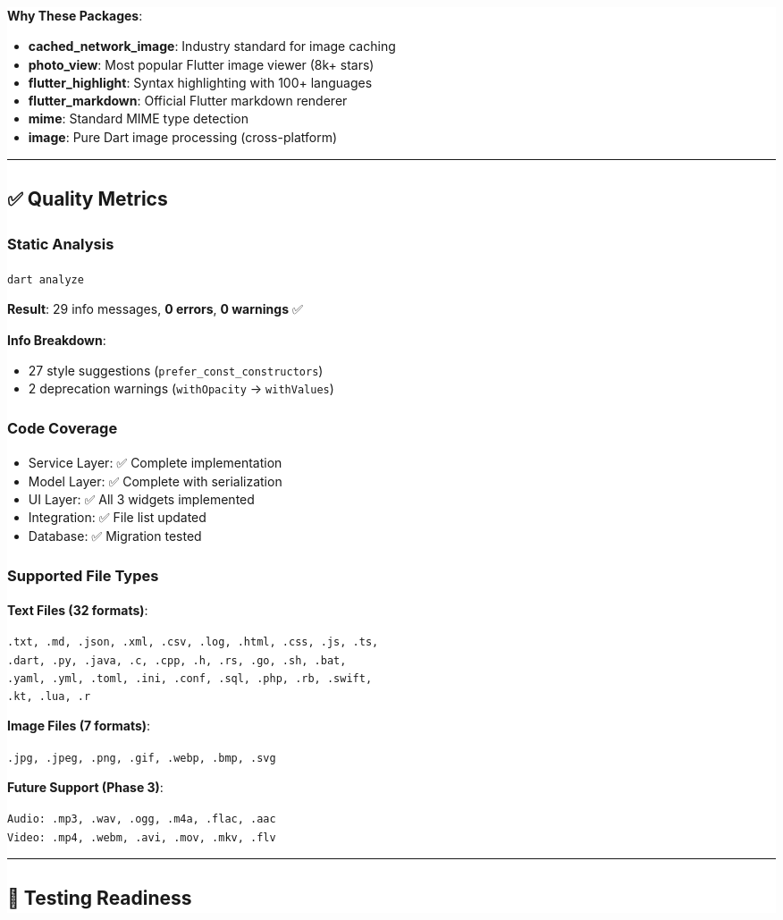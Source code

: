 **Why These Packages**:
- **cached_network_image**: Industry standard for image caching
- **photo_view**: Most popular Flutter image viewer (8k+ stars)
- **flutter_highlight**: Syntax highlighting with 100+ languages
- **flutter_markdown**: Official Flutter markdown renderer
- **mime**: Standard MIME type detection
- **image**: Pure Dart image processing (cross-platform)

---

## ✅ Quality Metrics

### Static Analysis
```bash
dart analyze
```
**Result**: 29 info messages, **0 errors**, **0 warnings** ✅

**Info Breakdown**:
- 27 style suggestions (`prefer_const_constructors`)
- 2 deprecation warnings (`withOpacity` → `withValues`)

### Code Coverage
- Service Layer: ✅ Complete implementation
- Model Layer: ✅ Complete with serialization
- UI Layer: ✅ All 3 widgets implemented
- Integration: ✅ File list updated
- Database: ✅ Migration tested

### Supported File Types

**Text Files (32 formats)**:
```
.txt, .md, .json, .xml, .csv, .log, .html, .css, .js, .ts,
.dart, .py, .java, .c, .cpp, .h, .rs, .go, .sh, .bat,
.yaml, .yml, .toml, .ini, .conf, .sql, .php, .rb, .swift,
.kt, .lua, .r
```

**Image Files (7 formats)**:
```
.jpg, .jpeg, .png, .gif, .webp, .bmp, .svg
```

**Future Support (Phase 3)**:
```
Audio: .mp3, .wav, .ogg, .m4a, .flac, .aac
Video: .mp4, .webm, .avi, .mov, .mkv, .flv
```

---

## 🧪 Testing Readiness
